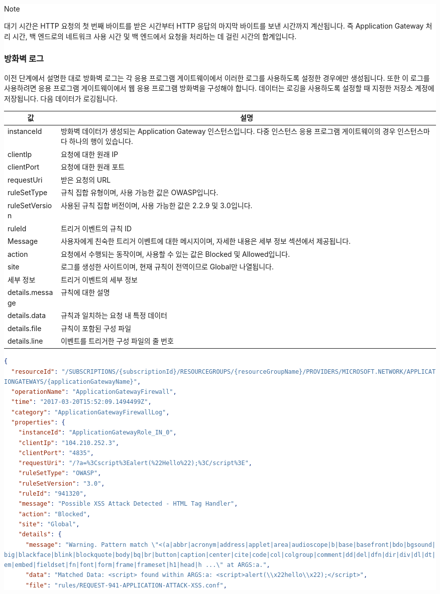 
> [!NOTE]
> 대기 시간은 HTTP 요청의 첫 번째 바이트를 받은 시간부터 HTTP 응답의 마지막 바이트를 보낸 시간까지 계산됩니다. 즉 Application Gateway 처리 시간, 백 엔드로의 네트워크 사용 시간 및 백 엔드에서 요청을 처리하는 데 걸린 시간의 합계입니다.

### <a name="firewall-log"></a>방화벽 로그

이전 단계에서 설명한 대로 방화벽 로그는 각 응용 프로그램 게이트웨이에서 이러한 로그를 사용하도록 설정한 경우에만 생성됩니다. 또한 이 로그를 사용하려면 응용 프로그램 게이트웨이에서 웹 응용 프로그램 방화벽을 구성해야 합니다. 데이터는 로깅을 사용하도록 설정할 때 지정한 저장소 계정에 저장됩니다. 다음 데이터가 로깅됩니다.


|값  |설명  |
|---------|---------|
|instanceId     | 방화벽 데이터가 생성되는 Application Gateway 인스턴스입니다. 다중 인스턴스 응용 프로그램 게이트웨이의 경우 인스턴스마다 하나의 행이 있습니다.         |
|clientIp     |   요청에 대한 원래 IP      |
|clientPort     |  요청에 대한 원래 포트       |
|requestUri     | 받은 요청의 URL       |
|ruleSetType     | 규칙 집합 유형이며, 사용 가능한 값은 OWASP입니다.        |
|ruleSetVersion     | 사용된 규칙 집합 버전이며, 사용 가능한 값은 2.2.9 및 3.0입니다.     |
|ruleId     | 트리거 이벤트의 규칙 ID        |
|Message     | 사용자에게 친숙한 트리거 이벤트에 대한 메시지이며, 자세한 내용은 세부 정보 섹션에서 제공됩니다.        |
|action     |  요청에서 수행되는 동작이며, 사용할 수 있는 값은 Blocked 및 Allowed입니다.      |
|site     | 로그를 생성한 사이트이며, 현재 규칙이 전역이므로 Global만 나열됩니다.|
|세부 정보     | 트리거 이벤트의 세부 정보        |
|details.message     | 규칙에 대한 설명        |
|details.data     | 규칙과 일치하는 요청 내 특정 데이터         |
|details.file     | 규칙이 포함된 구성 파일        |
|details.line     | 이벤트를 트리거한 구성 파일의 줄 번호       |

```json
{
  "resourceId": "/SUBSCRIPTIONS/{subscriptionId}/RESOURCEGROUPS/{resourceGroupName}/PROVIDERS/MICROSOFT.NETWORK/APPLICATIONGATEWAYS/{applicationGatewayName}",
  "operationName": "ApplicationGatewayFirewall",
  "time": "2017-03-20T15:52:09.1494499Z",
  "category": "ApplicationGatewayFirewallLog",
  "properties": {
    "instanceId": "ApplicationGatewayRole_IN_0",
    "clientIp": "104.210.252.3",
    "clientPort": "4835",
    "requestUri": "/?a=%3Cscript%3Ealert(%22Hello%22);%3C/script%3E",
    "ruleSetType": "OWASP",
    "ruleSetVersion": "3.0",
    "ruleId": "941320",
    "message": "Possible XSS Attack Detected - HTML Tag Handler",
    "action": "Blocked",
    "site": "Global",
    "details": {
      "message": "Warning. Pattern match \"<(a|abbr|acronym|address|applet|area|audioscope|b|base|basefront|bdo|bgsound|big|blackface|blink|blockquote|body|bq|br|button|caption|center|cite|code|col|colgroup|comment|dd|del|dfn|dir|div|dl|dt|em|embed|fieldset|fn|font|form|frame|frameset|h1|head|h ...\" at ARGS:a.",
      "data": "Matched Data: <script> found within ARGS:a: <script>alert(\\x22hello\\x22);</script>",
      "file": "rules/REQUEST-941-APPLICATION-ATTACK-XSS.conf",
```

[1]: ./media/application-gateway-diagnostics/figure1.png
[2]: ./media/application-gateway-diagnostics/figure2.png
[3]: ./media/application-gateway-diagnostics/figure3.png
[4]: ./media/application-gateway-diagnostics/figure4.png
[5]: ./media/application-gateway-diagnostics/figure5.png
[6]: ./media/application-gateway-diagnostics/figure6.png
[7]: ./media/application-gateway-diagnostics/figure7.png
[8]: ./media/application-gateway-diagnostics/figure8.png
[9]: ./media/application-gateway-diagnostics/figure9.png
[10]: ./media/application-gateway-diagnostics/figure10.png